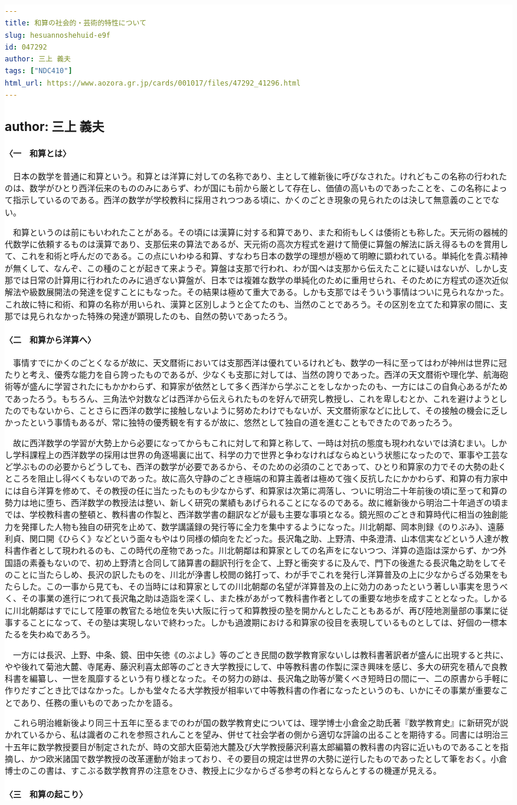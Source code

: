 ```yaml
---
title: 和算の社会的・芸術的特性について
slug: hesuannoshehuid-e9f
id: 047292
author: 三上 義夫
tags: ["NDC410"]
html_url: https://www.aozora.gr.jp/cards/001017/files/47292_41296.html
---
```


## author: 三上 義夫

#### 〈一　和算とは〉

　日本の数学を普通に和算という。和算とは洋算に対しての名称であり、主として維新後に呼びなされた。けれどもこの名称の行われたのは、数学がひとり西洋伝来のもののみにあらず、わが国にも前から厳として存在し、価値の高いものであったことを、この名称によって指示しているのである。西洋の数学が学校教科に採用されつつある頃に、かくのごとき現象の見られたのは決して無意義のことでない。

　和算というのは前にもいわれたことがある。その頃には漢算に対する和算であり、また和術もしくは倭術とも称した。天元術の器械的代数学に依頼するものは漢算であり、支那伝来の算法であるが、天元術の高次方程式を避けて簡便に算盤の解法に訴え得るものを賞用して、これを和術と呼んだのである。この点にいわゆる和算、すなわち日本の数学の理想が極めて明瞭に顕われている。単純化を貴ぶ精神が無くして、なんぞ、この種のことが起きて来ようぞ。算盤は支那で行われ、わが国へは支那から伝えたことに疑いはないが、しかし支那では日常の計算用に行われたのみに過ぎない算盤が、日本では複雑な数学の単純化のために重用せられ、そのために方程式の逐次近似解法や級数展開法の発達を促すことにもなった。その結果は極めて重大である。しかも支那ではそういう事情はついに見られなかった。これ故に特に和術、和算の名称が用いられ、漢算と区別しようと企てたのも、当然のことであろう。その区別を立てた和算家の間に、支那では見られなかった特殊の発達が顕現したのも、自然の勢いであったろう。



#### 〈二　和算から洋算へ〉

　事情すでにかくのごとくなるが故に、天文暦術においては支那西洋は優れているけれども、数学の一科に至ってはわが神州は世界に冠たりと考え、優秀な能力を自ら誇ったものであるが、少なくも支那に対しては、当然の誇りであった。西洋の天文暦術や理化学、航海砲術等が盛んに学習されたにもかかわらず、和算家が依然として多く西洋から学ぶことをしなかったのも、一方にはこの自負心あるがためであったろう。もちろん、三角法や対数などは西洋から伝えられたものを好んで研究し教授し、これを卑しむとか、これを避けようとしたのでもないから、ことさらに西洋の数学に接触しないように努めたわけでもないが、天文暦術家などに比して、その接触の機会に乏しかったという事情もあるが、常に独特の優秀観を有するが故に、悠然として独自の道を進むこともできたのであったろう。

　故に西洋数学の学習が大勢上から必要になってからもこれに対して和算と称して、一時は対抗の態度も現われないでは済むまい。しかし学科課程上の西洋数学の採用は世界の角逐場裏に出て、科学の力で世界と争わなければならぬという状態になったので、軍事や工芸など学ぶものの必要からどうしても、西洋の数学が必要であるから、そのための必須のことであって、ひとり和算家の力でその大勢の赴くところを阻止し得べくもないのであった。故に高久守静のごとき極端の和算主義者は極めて強く反抗したにかかわらず、和算の有力家中には自ら洋算を修めて、その教授の任に当たったものも少なからず、和算家は次第に凋落し、ついに明治二十年前後の頃に至って和算の勢力は地に堕ち、西洋数学の教授法は整い、新しく研究の業績もあげられることになるのである。故に維新後から明治二十年過ぎの頃までは、学校教科書の整頓と、教科書の作製と、西洋数学書の翻訳などが最も主要な事項となる。鏡光照のごとき和算時代に相当の独創能力を発揮した人物も独自の研究を止めて、数学講議録の発行等に全力を集中するようになった。川北朝鄰、岡本則録《のりぶみ》、遠藤利貞、関口開《ひらく》などという面々もやはり同様の傾向をたどった。長沢亀之助、上野清、中条澄清、山本信実などという人達が教科書作者として現われるのも、この時代の産物であった。川北朝鄰は和算家としての名声をにないつつ、洋算の造詣は深からず、かつ外国語の素養もないので、初め上野清と合同して諸算書の翻訳刊行を企て、上野と衝突するに及んで、門下の後進たる長沢亀之助をしてそのことに当たらしめ、長沢の訳したものを、川北が浄書し校閲の銘打って、わが手でこれを発行し洋算普及の上に少なからざる効果をもたらした。この一事から見ても、その当時には和算家としての川北朝鄰の名望が洋算普及の上に効力のあったという著しい事実を思うべく、その事業の進行につれて長沢亀之助は造詣を深くし、また株があがって教科書作者としての重要な地歩を成すこととなった。しかるに川北朝鄰はすでにして陸軍の教官たる地位を失い大阪に行って和算教授の塾を開かんとしたこともあるが、再び陸地測量部の事業に従事することになって、その塾は実現しないで終わった。しかも過渡期における和算家の役目を表現しているものとしては、好個の一標本たるを失わぬであろう。

　一方には長沢、上野、中条、鏡、田中矢徳《のぶよし》等のごとき民間の数学教育家ないしは教科書著訳者が盛んに出現すると共に、やや後れて菊池大麓、寺尾寿、藤沢利喜太郎等のごとき大学教授にして、中等教科書の作製に深き興味を感じ、多大の研究を積んで良教科書を編纂し、一世を風靡するという有り様となった。その努力の跡は、長沢亀之助等が驚くべき短時日の間に一、二の原書から手軽に作りだすごとき比ではなかった。しかも堂々たる大学教授が相率いて中等教科書の作者になったというのも、いかにその事業が重要なことであり、任務の重いものであったかを語る。

　これら明治維新後より同三十五年に至るまでのわが国の数学教育史については、理学博士小倉金之助氏著『数学教育史』に新研究が説かれているから、私は識者のこれを参照されんことを望み、併せて社会学者の側から適切な評論の出ることを期待する。同書には明治三十五年に数学教授要目が制定されたが、時の文部大臣菊池大麓及び大学教授藤沢利喜太郎編纂の教科書の内容に近いものであることを指摘し、かつ欧米諸国で数学教授の改革運動が始まっており、その要目の規定は世界の大勢に逆行したものであったとして筆をおく。小倉博士のこの書は、すこぶる数学教育界の注意をひき、教授上に少なからざる参考の料とならんとするの機運が見える。



#### 〈三　和算の起こり〉
